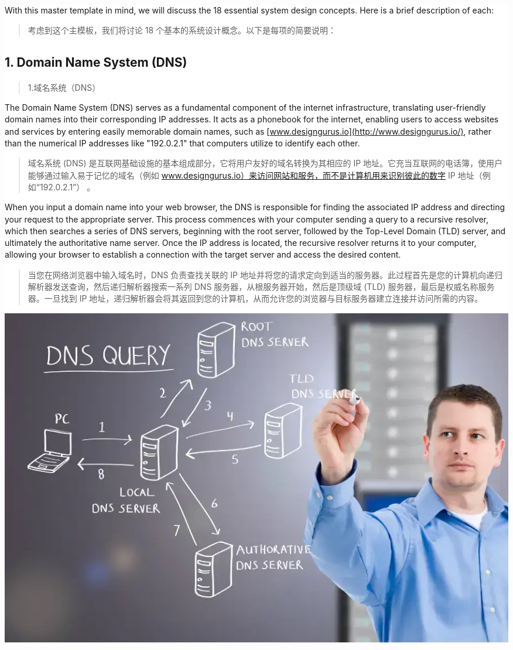 With this master template in mind, we will discuss the 18 essential system design concepts. Here is a brief description of each:

> 考虑到这个主模板，我们将讨论 18 个基本的系统设计概念。以下是每项的简要说明：

## 1. Domain Name System (DNS) 

> 1.域名系统（DNS）

The Domain Name System (DNS) serves as a fundamental component of the internet infrastructure, translating user-friendly domain names into their corresponding IP addresses. It acts as a phonebook for the internet, enabling users to access websites and services by entering easily memorable domain names, such as [www.designgurus.io](http://www.designgurus.io/), rather than the numerical IP addresses like "192.0.2.1" that computers utilize to identify each other.

> 域名系统 (DNS) 是互联网基础设施的基本组成部分，它将用户友好的域名转换为其相应的 IP 地址。它充当互联网的电话簿，使用户能够通过输入易于记忆的域名（例如 www.designgurus.io）来访问网站和服务，而不是计算机用来识别彼此的数字 IP 地址（例如“192.0.2.1”） 。

When you input a domain name into your web browser, the DNS is responsible for finding the associated IP address and directing your request to the appropriate server. This process commences with your computer sending a query to a recursive resolver, which then searches a series of DNS servers, beginning with the root server, followed by the Top-Level Domain (TLD) server, and ultimately the authoritative name server. Once the IP address is located, the recursive resolver returns it to your computer, allowing your browser to establish a connection with the target server and access the desired content.

> 当您在网络浏览器中输入域名时，DNS 负责查找关联的 IP 地址并将您的请求定向到适当的服务器。此过程首先是您的计算机向递归解析器发送查询，然后递归解析器搜索一系列 DNS 服务器，从根服务器开始，然后是顶级域 (TLD) 服务器，最后是权威名称服务器。一旦找到 IP 地址，递归解析器会将其返回到您的计算机，从而允许您的浏览器与目标服务器建立连接并访问所需的内容。

![system-design-master-template-02](../../../static/images/system-design-master-template-02.webp)
